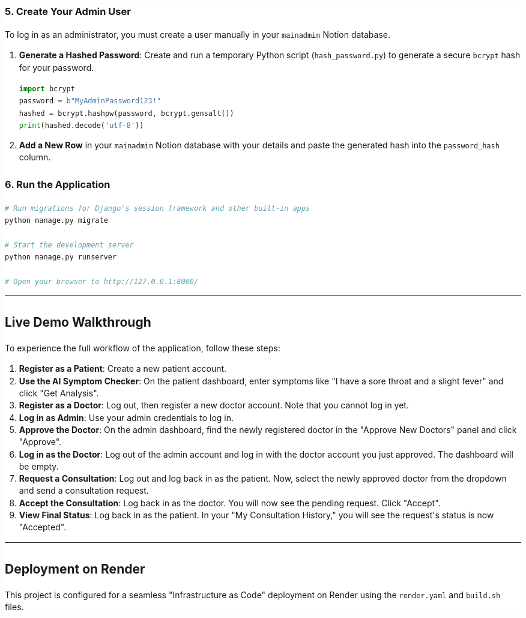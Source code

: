 ### **5. Create Your Admin User**
To log in as an administrator, you must create a user manually in your `mainadmin` Notion database.
1.  **Generate a Hashed Password**: Create and run a temporary Python script (`hash_password.py`) to generate a secure `bcrypt` hash for your password.
    ```python
    import bcrypt
    password = b"MyAdminPassword123!"
    hashed = bcrypt.hashpw(password, bcrypt.gensalt())
    print(hashed.decode('utf-8'))
    ```
2.  **Add a New Row** in your `mainadmin` Notion database with your details and paste the generated hash into the `password_hash` column.

### **6. Run the Application**
```bash
# Run migrations for Django's session framework and other built-in apps
python manage.py migrate

# Start the development server
python manage.py runserver

# Open your browser to http://127.0.0.1:8000/
```

---

## **Live Demo Walkthrough**

To experience the full workflow of the application, follow these steps:

1.  **Register as a Patient**: Create a new patient account.
2.  **Use the AI Symptom Checker**: On the patient dashboard, enter symptoms like "I have a sore throat and a slight fever" and click "Get Analysis".
3.  **Register as a Doctor**: Log out, then register a new doctor account. Note that you cannot log in yet.
4.  **Log in as Admin**: Use your admin credentials to log in.
5.  **Approve the Doctor**: On the admin dashboard, find the newly registered doctor in the "Approve New Doctors" panel and click "Approve".
6.  **Log in as the Doctor**: Log out of the admin account and log in with the doctor account you just approved. The dashboard will be empty.
7.  **Request a Consultation**: Log out and log back in as the patient. Now, select the newly approved doctor from the dropdown and send a consultation request.
8.  **Accept the Consultation**: Log back in as the doctor. You will now see the pending request. Click "Accept".
9.  **View Final Status**: Log back in as the patient. In your "My Consultation History," you will see the request's status is now "Accepted".

---
## **Deployment on Render**

This project is configured for a seamless "Infrastructure as Code" deployment on Render using the `render.yaml` and `build.sh` files.
